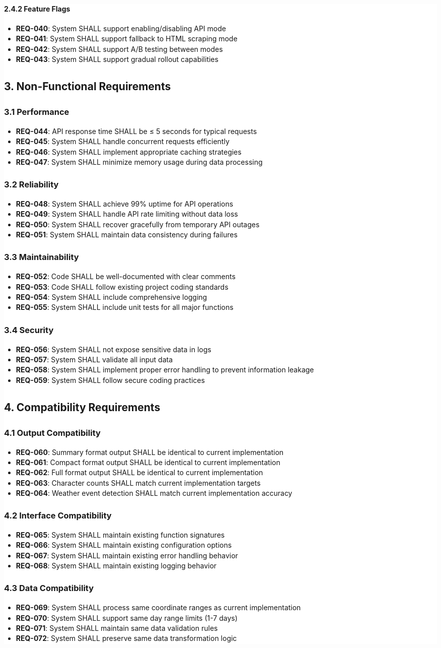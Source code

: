 #### 2.4.2 Feature Flags
- **REQ-040**: System SHALL support enabling/disabling API mode
- **REQ-041**: System SHALL support fallback to HTML scraping mode
- **REQ-042**: System SHALL support A/B testing between modes
- **REQ-043**: System SHALL support gradual rollout capabilities

## 3. Non-Functional Requirements

### 3.1 Performance
- **REQ-044**: API response time SHALL be ≤ 5 seconds for typical requests
- **REQ-045**: System SHALL handle concurrent requests efficiently
- **REQ-046**: System SHALL implement appropriate caching strategies
- **REQ-047**: System SHALL minimize memory usage during data processing

### 3.2 Reliability
- **REQ-048**: System SHALL achieve 99% uptime for API operations
- **REQ-049**: System SHALL handle API rate limiting without data loss
- **REQ-050**: System SHALL recover gracefully from temporary API outages
- **REQ-051**: System SHALL maintain data consistency during failures

### 3.3 Maintainability
- **REQ-052**: Code SHALL be well-documented with clear comments
- **REQ-053**: Code SHALL follow existing project coding standards
- **REQ-054**: System SHALL include comprehensive logging
- **REQ-055**: System SHALL include unit tests for all major functions

### 3.4 Security
- **REQ-056**: System SHALL not expose sensitive data in logs
- **REQ-057**: System SHALL validate all input data
- **REQ-058**: System SHALL implement proper error handling to prevent information leakage
- **REQ-059**: System SHALL follow secure coding practices

## 4. Compatibility Requirements

### 4.1 Output Compatibility
- **REQ-060**: Summary format output SHALL be identical to current implementation
- **REQ-061**: Compact format output SHALL be identical to current implementation
- **REQ-062**: Full format output SHALL be identical to current implementation
- **REQ-063**: Character counts SHALL match current implementation targets
- **REQ-064**: Weather event detection SHALL match current implementation accuracy

### 4.2 Interface Compatibility
- **REQ-065**: System SHALL maintain existing function signatures
- **REQ-066**: System SHALL maintain existing configuration options
- **REQ-067**: System SHALL maintain existing error handling behavior
- **REQ-068**: System SHALL maintain existing logging behavior

### 4.3 Data Compatibility
- **REQ-069**: System SHALL process same coordinate ranges as current implementation
- **REQ-070**: System SHALL support same day range limits (1-7 days)
- **REQ-071**: System SHALL maintain same data validation rules
- **REQ-072**: System SHALL preserve same data transformation logic
